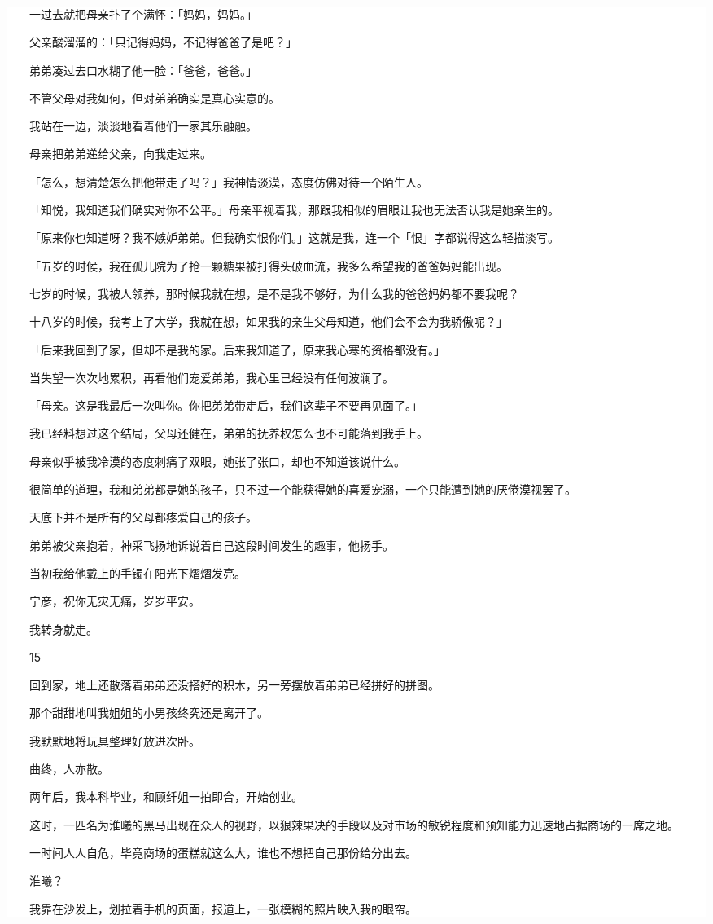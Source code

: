 &emsp;&emsp;一过去就把母亲扑了个满怀：「妈妈，妈妈。」  
  
&emsp;&emsp;父亲酸溜溜的：「只记得妈妈，不记得爸爸了是吧？」  
  
&emsp;&emsp;弟弟凑过去口水糊了他一脸：「爸爸，爸爸。」  
  
&emsp;&emsp;不管父母对我如何，但对弟弟确实是真心实意的。  
  
&emsp;&emsp;我站在一边，淡淡地看着他们一家其乐融融。  
  
&emsp;&emsp;母亲把弟弟递给父亲，向我走过来。  
  
&emsp;&emsp;「怎么，想清楚怎么把他带走了吗？」我神情淡漠，态度仿佛对待一个陌生人。  
  
&emsp;&emsp;「知悦，我知道我们确实对你不公平。」母亲平视着我，那跟我相似的眉眼让我也无法否认我是她亲生的。  
  
&emsp;&emsp;「原来你也知道呀？我不嫉妒弟弟。但我确实恨你们。」这就是我，连一个「恨」字都说得这么轻描淡写。  
  
&emsp;&emsp;「五岁的时候，我在孤儿院为了抢一颗糖果被打得头破血流，我多么希望我的爸爸妈妈能出现。  
  
&emsp;&emsp;七岁的时候，我被人领养，那时候我就在想，是不是我不够好，为什么我的爸爸妈妈都不要我呢？  
  
&emsp;&emsp;十八岁的时候，我考上了大学，我就在想，如果我的亲生父母知道，他们会不会为我骄傲呢？」  
  
&emsp;&emsp;「后来我回到了家，但却不是我的家。后来我知道了，原来我心寒的资格都没有。」  
  
&emsp;&emsp;当失望一次次地累积，再看他们宠爱弟弟，我心里已经没有任何波澜了。  
  
&emsp;&emsp;「母亲。这是我最后一次叫你。你把弟弟带走后，我们这辈子不要再见面了。」  
  
&emsp;&emsp;我已经料想过这个结局，父母还健在，弟弟的抚养权怎么也不可能落到我手上。  
  
&emsp;&emsp;母亲似乎被我冷漠的态度刺痛了双眼，她张了张口，却也不知道该说什么。  
  
&emsp;&emsp;很简单的道理，我和弟弟都是她的孩子，只不过一个能获得她的喜爱宠溺，一个只能遭到她的厌倦漠视罢了。  
  
&emsp;&emsp;天底下并不是所有的父母都疼爱自己的孩子。  
  
&emsp;&emsp;弟弟被父亲抱着，神采飞扬地诉说着自己这段时间发生的趣事，他扬手。  
  
&emsp;&emsp;当初我给他戴上的手镯在阳光下熠熠发亮。  
  
&emsp;&emsp;宁彦，祝你无灾无痛，岁岁平安。  
  
&emsp;&emsp;我转身就走。  
  
&emsp;&emsp;15  
  
&emsp;&emsp;回到家，地上还散落着弟弟还没搭好的积木，另一旁摆放着弟弟已经拼好的拼图。  
  
&emsp;&emsp;那个甜甜地叫我姐姐的小男孩终究还是离开了。  
  
&emsp;&emsp;我默默地将玩具整理好放进次卧。  
  
&emsp;&emsp;曲终，人亦散。  
  
&emsp;&emsp;两年后，我本科毕业，和顾纤姐一拍即合，开始创业。  
  
&emsp;&emsp;这时，一匹名为淮曦的黑马出现在众人的视野，以狠辣果决的手段以及对市场的敏锐程度和预知能力迅速地占据商场的一席之地。  
  
&emsp;&emsp;一时间人人自危，毕竟商场的蛋糕就这么大，谁也不想把自己那份给分出去。  
  
&emsp;&emsp;淮曦？  
  
&emsp;&emsp;我靠在沙发上，划拉着手机的页面，报道上，一张模糊的照片映入我的眼帘。  
  